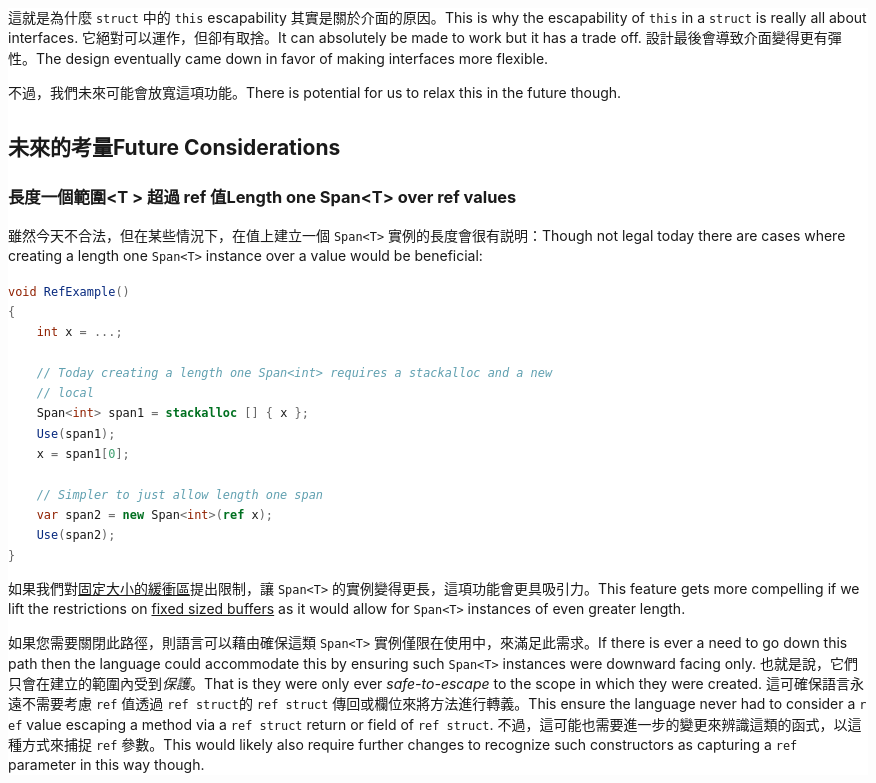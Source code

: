<span data-ttu-id="c73cd-260">這就是為什麼 `struct` 中的 `this` escapability 其實是關於介面的原因。</span><span class="sxs-lookup"><span data-stu-id="c73cd-260">This is why the escapability of `this` in a `struct` is really all about interfaces.</span></span> <span data-ttu-id="c73cd-261">它絕對可以運作，但卻有取捨。</span><span class="sxs-lookup"><span data-stu-id="c73cd-261">It can absolutely be made to work but it has a trade off.</span></span> <span data-ttu-id="c73cd-262">設計最後會導致介面變得更有彈性。</span><span class="sxs-lookup"><span data-stu-id="c73cd-262">The design eventually came down in favor of making interfaces more flexible.</span></span> 

<span data-ttu-id="c73cd-263">不過，我們未來可能會放寬這項功能。</span><span class="sxs-lookup"><span data-stu-id="c73cd-263">There is potential for us to relax this in the future though.</span></span> 

## <a name="future-considerations"></a><span data-ttu-id="c73cd-264">未來的考量</span><span class="sxs-lookup"><span data-stu-id="c73cd-264">Future Considerations</span></span>

### <a name="length-one-spant-over-ref-values"></a><span data-ttu-id="c73cd-265">長度一個範圍\<T > 超過 ref 值</span><span class="sxs-lookup"><span data-stu-id="c73cd-265">Length one Span\<T> over ref values</span></span>
<span data-ttu-id="c73cd-266">雖然今天不合法，但在某些情況下，在值上建立一個 `Span<T>` 實例的長度會很有説明：</span><span class="sxs-lookup"><span data-stu-id="c73cd-266">Though not legal today there are cases where creating a length one `Span<T>` instance over a value would be beneficial:</span></span>

```csharp
void RefExample()
{
    int x = ...;

    // Today creating a length one Span<int> requires a stackalloc and a new 
    // local
    Span<int> span1 = stackalloc [] { x };
    Use(span1);
    x = span1[0]; 

    // Simpler to just allow length one span
    var span2 = new Span<int>(ref x);
    Use(span2);
}
```

<span data-ttu-id="c73cd-267">如果我們對[固定大小的緩衝區](https://github.com/dotnet/csharplang/blob/master/proposals/fixed-sized-buffers.md)提出限制，讓 `Span<T>` 的實例變得更長，這項功能會更具吸引力。</span><span class="sxs-lookup"><span data-stu-id="c73cd-267">This feature gets more compelling if we lift the restrictions on [fixed sized buffers](https://github.com/dotnet/csharplang/blob/master/proposals/fixed-sized-buffers.md) as it would allow for `Span<T>` instances of even greater length.</span></span> 

<span data-ttu-id="c73cd-268">如果您需要關閉此路徑，則語言可以藉由確保這類 `Span<T>` 實例僅限在使用中，來滿足此需求。</span><span class="sxs-lookup"><span data-stu-id="c73cd-268">If there is ever a need to go down this path then the language could accommodate this by ensuring such `Span<T>` instances were downward facing only.</span></span> <span data-ttu-id="c73cd-269">也就是說，它們只會在建立的範圍內受到*保護*。</span><span class="sxs-lookup"><span data-stu-id="c73cd-269">That is they were only ever *safe-to-escape* to the scope in which they were created.</span></span> <span data-ttu-id="c73cd-270">這可確保語言永遠不需要考慮 `ref` 值透過 `ref struct`的 `ref struct` 傳回或欄位來將方法進行轉義。</span><span class="sxs-lookup"><span data-stu-id="c73cd-270">This ensure the language never had to consider a `ref` value escaping a method via a `ref struct` return or field of `ref struct`.</span></span> <span data-ttu-id="c73cd-271">不過，這可能也需要進一步的變更來辨識這類的函式，以這種方式來捕捉 `ref` 參數。</span><span class="sxs-lookup"><span data-stu-id="c73cd-271">This would likely also require further changes to recognize such constructors as capturing a `ref` parameter in this way though.</span></span>
